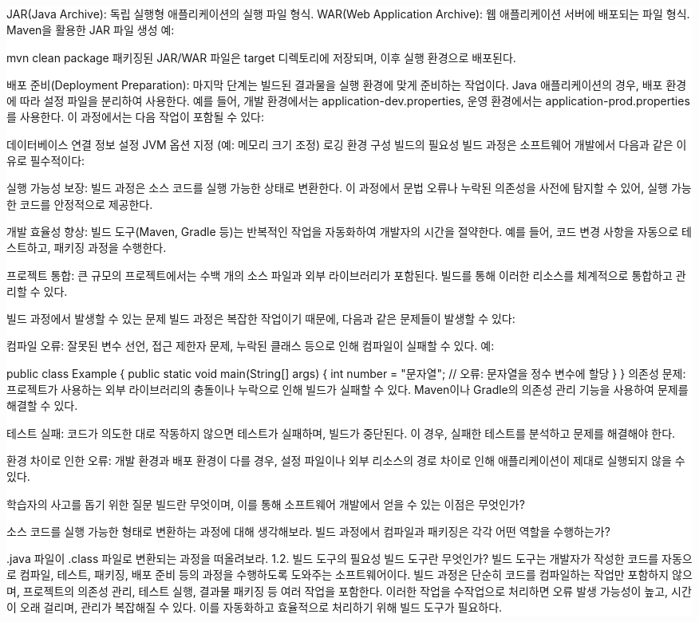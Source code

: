 JAR(Java Archive): 독립 실행형 애플리케이션의 실행 파일 형식.
WAR(Web Application Archive): 웹 애플리케이션 서버에 배포되는 파일 형식.
Maven을 활용한 JAR 파일 생성 예:

mvn clean package
패키징된 JAR/WAR 파일은 target 디렉토리에 저장되며, 이후 실행 환경으로 배포된다.

배포 준비(Deployment Preparation): 마지막 단계는 빌드된 결과물을 실행 환경에 맞게 준비하는 작업이다. Java 애플리케이션의 경우, 배포 환경에 따라 설정 파일을 분리하여 사용한다. 예를 들어, 개발 환경에서는 application-dev.properties, 운영 환경에서는 application-prod.properties를 사용한다.
이 과정에서는 다음 작업이 포함될 수 있다:

데이터베이스 연결 정보 설정
JVM 옵션 지정 (예: 메모리 크기 조정)
로깅 환경 구성
빌드의 필요성
빌드 과정은 소프트웨어 개발에서 다음과 같은 이유로 필수적이다:

실행 가능성 보장:
빌드 과정은 소스 코드를 실행 가능한 상태로 변환한다. 이 과정에서 문법 오류나 누락된 의존성을 사전에 탐지할 수 있어, 실행 가능한 코드를 안정적으로 제공한다.

개발 효율성 향상:
빌드 도구(Maven, Gradle 등)는 반복적인 작업을 자동화하여 개발자의 시간을 절약한다. 예를 들어, 코드 변경 사항을 자동으로 테스트하고, 패키징 과정을 수행한다.

프로젝트 통합:
큰 규모의 프로젝트에서는 수백 개의 소스 파일과 외부 라이브러리가 포함된다. 빌드를 통해 이러한 리소스를 체계적으로 통합하고 관리할 수 있다.

빌드 과정에서 발생할 수 있는 문제
빌드 과정은 복잡한 작업이기 때문에, 다음과 같은 문제들이 발생할 수 있다:

컴파일 오류:
잘못된 변수 선언, 접근 제한자 문제, 누락된 클래스 등으로 인해 컴파일이 실패할 수 있다.
예:

public class Example {
    public static void main(String[] args) {
        int number = "문자열"; // 오류: 문자열을 정수 변수에 할당
    }
}
의존성 문제:
프로젝트가 사용하는 외부 라이브러리의 충돌이나 누락으로 인해 빌드가 실패할 수 있다. Maven이나 Gradle의 의존성 관리 기능을 사용하여 문제를 해결할 수 있다.

테스트 실패:
코드가 의도한 대로 작동하지 않으면 테스트가 실패하며, 빌드가 중단된다. 이 경우, 실패한 테스트를 분석하고 문제를 해결해야 한다.

환경 차이로 인한 오류:
개발 환경과 배포 환경이 다를 경우, 설정 파일이나 외부 리소스의 경로 차이로 인해 애플리케이션이 제대로 실행되지 않을 수 있다.

학습자의 사고를 돕기 위한 질문
빌드란 무엇이며, 이를 통해 소프트웨어 개발에서 얻을 수 있는 이점은 무엇인가?

소스 코드를 실행 가능한 형태로 변환하는 과정에 대해 생각해보라.
빌드 과정에서 컴파일과 패키징은 각각 어떤 역할을 수행하는가?

.java 파일이 .class 파일로 변환되는 과정을 떠올려보라.
1.2. 빌드 도구의 필요성
빌드 도구란 무엇인가?
빌드 도구는 개발자가 작성한 코드를 자동으로 컴파일, 테스트, 패키징, 배포 준비 등의 과정을 수행하도록 도와주는 소프트웨어이다. 빌드 과정은 단순히 코드를 컴파일하는 작업만 포함하지 않으며, 프로젝트의 의존성 관리, 테스트 실행, 결과물 패키징 등 여러 작업을 포함한다. 이러한 작업을 수작업으로 처리하면 오류 발생 가능성이 높고, 시간이 오래 걸리며, 관리가 복잡해질 수 있다. 이를 자동화하고 효율적으로 처리하기 위해 빌드 도구가 필요하다.
